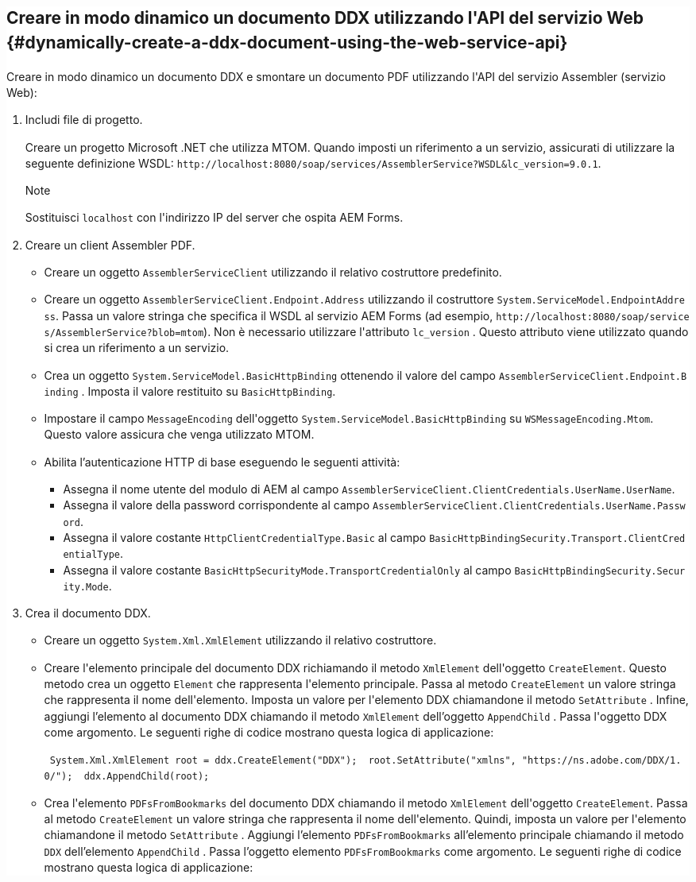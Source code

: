 ## Creare in modo dinamico un documento DDX utilizzando l&#39;API del servizio Web {#dynamically-create-a-ddx-document-using-the-web-service-api}

Creare in modo dinamico un documento DDX e smontare un documento PDF utilizzando l&#39;API del servizio Assembler (servizio Web):

1. Includi file di progetto.

   Creare un progetto Microsoft .NET che utilizza MTOM. Quando imposti un riferimento a un servizio, assicurati di utilizzare la seguente definizione WSDL: `http://localhost:8080/soap/services/AssemblerService?WSDL&lc_version=9.0.1`.

   >[!NOTE]
   >
   >Sostituisci `localhost` con l&#39;indirizzo IP del server che ospita AEM Forms.

1. Creare un client Assembler PDF.

   * Creare un oggetto `AssemblerServiceClient` utilizzando il relativo costruttore predefinito.
   * Creare un oggetto `AssemblerServiceClient.Endpoint.Address` utilizzando il costruttore `System.ServiceModel.EndpointAddress`. Passa un valore stringa che specifica il WSDL al servizio AEM Forms (ad esempio, `http://localhost:8080/soap/services/AssemblerService?blob=mtom`). Non è necessario utilizzare l&#39;attributo `lc_version` . Questo attributo viene utilizzato quando si crea un riferimento a un servizio.
   * Crea un oggetto `System.ServiceModel.BasicHttpBinding` ottenendo il valore del campo `AssemblerServiceClient.Endpoint.Binding` . Imposta il valore restituito su `BasicHttpBinding`.
   * Impostare il campo `MessageEncoding` dell&#39;oggetto `System.ServiceModel.BasicHttpBinding` su `WSMessageEncoding.Mtom`. Questo valore assicura che venga utilizzato MTOM.
   * Abilita l’autenticazione HTTP di base eseguendo le seguenti attività:

      * Assegna il nome utente del modulo di AEM al campo `AssemblerServiceClient.ClientCredentials.UserName.UserName`.
      * Assegna il valore della password corrispondente al campo `AssemblerServiceClient.ClientCredentials.UserName.Password`.
      * Assegna il valore costante `HttpClientCredentialType.Basic` al campo `BasicHttpBindingSecurity.Transport.ClientCredentialType`.
      * Assegna il valore costante `BasicHttpSecurityMode.TransportCredentialOnly` al campo `BasicHttpBindingSecurity.Security.Mode`.

1. Crea il documento DDX.

   * Creare un oggetto `System.Xml.XmlElement` utilizzando il relativo costruttore.
   * Creare l&#39;elemento principale del documento DDX richiamando il metodo `XmlElement` dell&#39;oggetto `CreateElement`. Questo metodo crea un oggetto `Element` che rappresenta l&#39;elemento principale. Passa al metodo `CreateElement` un valore stringa che rappresenta il nome dell&#39;elemento. Imposta un valore per l&#39;elemento DDX chiamandone il metodo `SetAttribute` . Infine, aggiungi l’elemento al documento DDX chiamando il metodo `XmlElement` dell’oggetto `AppendChild` . Passa l&#39;oggetto DDX come argomento. Le seguenti righe di codice mostrano questa logica di applicazione:

      ` System.Xml.XmlElement root = ddx.CreateElement("DDX");  root.SetAttribute("xmlns", "https://ns.adobe.com/DDX/1.0/");  ddx.AppendChild(root);`

   * Crea l&#39;elemento `PDFsFromBookmarks` del documento DDX chiamando il metodo `XmlElement` dell&#39;oggetto `CreateElement`. Passa al metodo `CreateElement` un valore stringa che rappresenta il nome dell&#39;elemento. Quindi, imposta un valore per l&#39;elemento chiamandone il metodo `SetAttribute` . Aggiungi l’elemento `PDFsFromBookmarks` all’elemento principale chiamando il metodo `DDX` dell’elemento `AppendChild` . Passa l’oggetto elemento `PDFsFromBookmarks` come argomento. Le seguenti righe di codice mostrano questa logica di applicazione:
